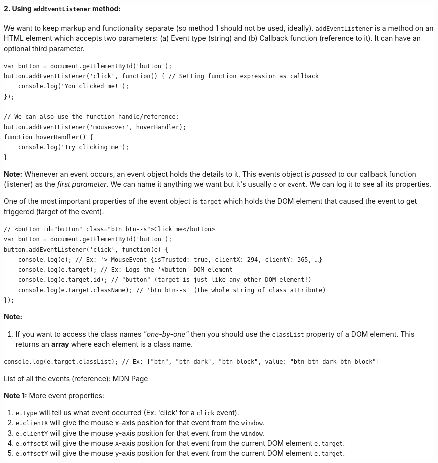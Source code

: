 #### **2.** Using `addEventListener` method:

We want to keep markup and functionality separate (so method 1 should not be used, ideally). `addEventListener` is a method on an HTML element which accepts two parameters: (a) Event type (string) and (b) Callback function (reference to it). It can have an optional third parameter.

```javascript=
var button = document.getElementById('button');
button.addEventListener('click', function() { // Setting function expression as callback
    console.log('You clicked me!'); 
});

// We can also use the function handle/reference:
button.addEventListener('mouseover', hoverHandler); 
function hoverHandler() { 
    console.log('Try clicking me'); 
} 
```

**Note:**
Whenever an event occurs, an event object holds the details to it. This events object is *passed* to our callback function (listener) as the *first parameter*. We can name it anything we want but it's usually `e` or `event`. We can log it to see all its properties. 

One of the most important properties of the event object is `target` which holds the DOM element that caused the event to get triggered (target of the event).

```javascript=
// <button id="button" class="btn btn--s">Click me</button>
var button = document.getElementById('button');
button.addEventListener('click', function(e) { 
	console.log(e); // Ex: '> MouseEvent {isTrusted: true, clientX: 294, clientY: 365, …}
	console.log(e.target); // Ex: Logs the '#button' DOM element
    console.log(e.target.id); // "button" (target is just like any other DOM element!)
    console.log(e.target.className); // 'btn btn--s' (the whole string of class attribute)
});
```

**Note:** 
1. If you want to access the class names *"one-by-one"* then you should use the `classList` property of a DOM element. This returns an **array** where each element is a class name.
```javascript=
console.log(e.target.classList); // Ex: ["btn", "btn-dark", "btn-block", value: "btn btn-dark btn-block"]
```

List of all the events (reference): [MDN Page](https://developer.mozilla.org/en-US/docs/Web/Events)

**Note 1:** More event properties:
1. `e.type` will tell us what event occurred (Ex: 'click' for a `click` event).
2. `e.clientX` will give the mouse x-axis position for that event from the `window`.
3. `e.clientY` will give the mouse y-axis position for that event from the `window`.
4. `e.offsetX` will give the mouse x-axis position for that event from the current DOM element `e.target`.
5. `e.offsetY` will give the mouse y-axis position for that event from the current DOM element `e.target`.
